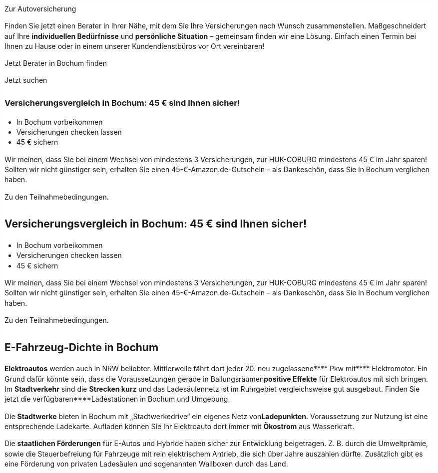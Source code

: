 Zur Autoversicherung  

Finden Sie jetzt einen Berater in Ihrer Nähe, mit dem Sie Ihre Versicherungen
nach Wunsch zusammenstellen. Maßgeschneidert auf Ihre **individuellen
Bedürfnisse** und **persönliche Situation** – gemeinsam finden wir eine
Lösung. Einfach einen Termin bei Ihnen zu Hause oder in einem unserer
Kundendienstbüros vor Ort vereinbaren!  

Jetzt Berater in Bochum finden

Jetzt suchen

### **Versicherungsvergleich in Bochum: 45 € sind Ihnen sicher!**

  * In Bochum vorbeikommen
  * Versicherungen checken lassen
  * 45 € sichern

Wir meinen, dass Sie bei einem Wechsel von mindestens 3 Versicherungen, zur
HUK-COBURG mindestens 45 € im Jahr sparen! Sollten wir nicht günstiger sein,
erhalten Sie einen 45-€-Amazon.de-Gutschein – als Dankeschön, dass Sie in
Bochum verglichen haben.  

Zu den Teilnahmebedingungen.

## **Versicherungsvergleich in Bochum: 45 € sind Ihnen sicher!**

  * In Bochum vorbeikommen
  * Versicherungen checken lassen
  * 45 € sichern

Wir meinen, dass Sie bei einem Wechsel von mindestens 3 Versicherungen, zur
HUK-COBURG mindestens 45 € im Jahr sparen! Sollten wir nicht günstiger sein,
erhalten Sie einen 45-€-Amazon.de-Gutschein – als Dankeschön, dass Sie in
Bochum verglichen haben.  

Zu den Teilnahmebedingungen.

## E-Fahrzeug-Dichte in Bochum

**Elektroautos** werden auch in NRW beliebter. Mittlerweile fährt dort jeder
20. neu zugelassene**** Pkw mit**** Elektromotor. Ein Grund dafür könnte sein,
dass die Voraussetzungen gerade in Ballungsräumen**positive Effekte** für
Elektroautos mit sich bringen. Im **Stadtverkehr** sind die **Strecken kurz**
und das Ladesäulennetz ist im Ruhrgebiet vergleichsweise gut ausgebaut. Finden
Sie jetzt die verfügbaren****Ladestationen in Bochum und Umgebung.  

Die **Stadtwerke** bieten in Bochum mit „Stadtwerkedrive“ ein eigenes Netz
von**Ladepunkten**. Voraussetzung zur Nutzung ist eine entsprechende
Ladekarte. Aufladen können Sie Ihr Elektroauto dort immer mit **Ökostrom** aus
Wasserkraft.

Die **staatlichen Förderungen** für E-Autos und Hybride haben sicher zur
Entwicklung beigetragen. Z. B. durch die Umweltprämie, sowie die
Steuerbefreiung für Fahrzeuge mit rein elektrischem Antrieb, die sich über
Jahre auszahlen dürfte. Zusätzlich gibt es eine Förderung von privaten
Ladesäulen und sogenannten Wallboxen durch das Land.

